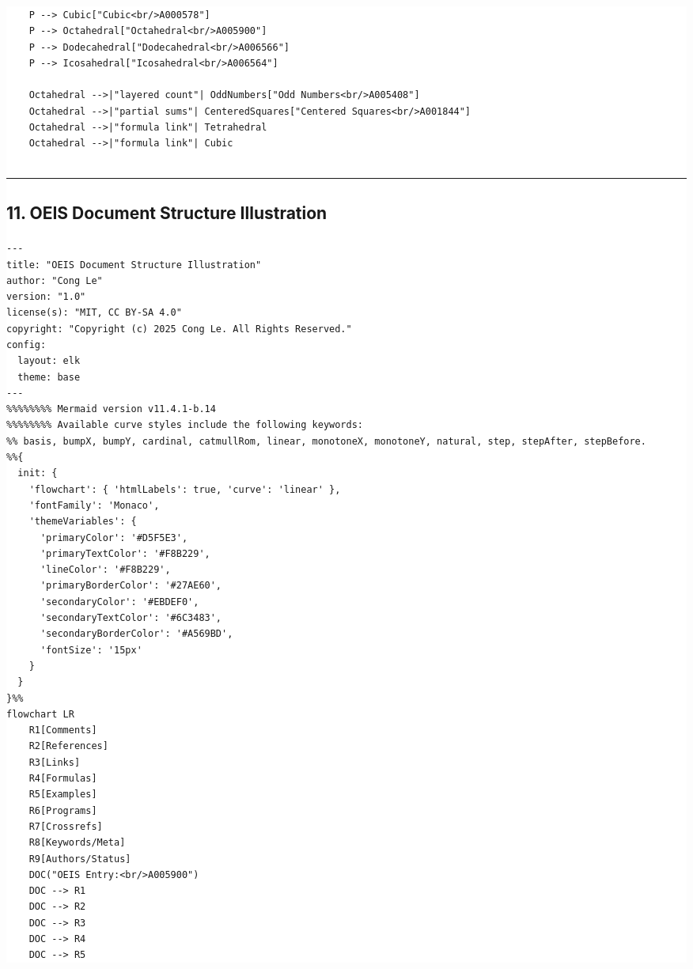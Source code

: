 ```mermaid
    P --> Cubic["Cubic<br/>A000578"]
    P --> Octahedral["Octahedral<br/>A005900"]
    P --> Dodecahedral["Dodecahedral<br/>A006566"]
    P --> Icosahedral["Icosahedral<br/>A006564"]
    
    Octahedral -->|"layered count"| OddNumbers["Odd Numbers<br/>A005408"]
    Octahedral -->|"partial sums"| CenteredSquares["Centered Squares<br/>A001844"]
    Octahedral -->|"formula link"| Tetrahedral
    Octahedral -->|"formula link"| Cubic
    
```

---

## 11. OEIS Document Structure Illustration

```mermaid
---
title: "OEIS Document Structure Illustration"
author: "Cong Le"
version: "1.0"
license(s): "MIT, CC BY-SA 4.0"
copyright: "Copyright (c) 2025 Cong Le. All Rights Reserved."
config:
  layout: elk
  theme: base
---
%%%%%%%% Mermaid version v11.4.1-b.14
%%%%%%%% Available curve styles include the following keywords:
%% basis, bumpX, bumpY, cardinal, catmullRom, linear, monotoneX, monotoneY, natural, step, stepAfter, stepBefore.
%%{
  init: {
    'flowchart': { 'htmlLabels': true, 'curve': 'linear' },
    'fontFamily': 'Monaco',
    'themeVariables': {
      'primaryColor': '#D5F5E3',
      'primaryTextColor': '#F8B229',
      'lineColor': '#F8B229',
      'primaryBorderColor': '#27AE60',
      'secondaryColor': '#EBDEF0',
      'secondaryTextColor': '#6C3483',
      'secondaryBorderColor': '#A569BD',
      'fontSize': '15px'
    }
  }
}%%
flowchart LR
    R1[Comments]
    R2[References]
    R3[Links]
    R4[Formulas]
    R5[Examples]
    R6[Programs]
    R7[Crossrefs]
    R8[Keywords/Meta]
    R9[Authors/Status]
    DOC("OEIS Entry:<br/>A005900")
    DOC --> R1
    DOC --> R2
    DOC --> R3
    DOC --> R4
    DOC --> R5
```
